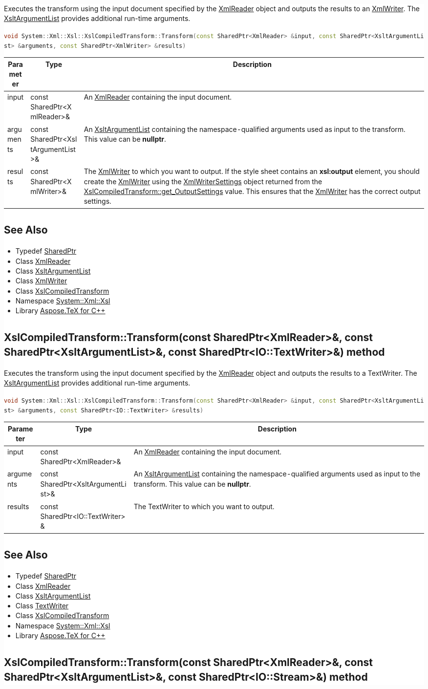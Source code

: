 
Executes the transform using the input document specified by the [XmlReader](../../../system.xml/xmlreader/) object and outputs the results to an [XmlWriter](../../../system.xml/xmlwriter/). The [XsltArgumentList](../../xsltargumentlist/) provides additional run-time arguments.

```cpp
void System::Xml::Xsl::XslCompiledTransform::Transform(const SharedPtr<XmlReader> &input, const SharedPtr<XsltArgumentList> &arguments, const SharedPtr<XmlWriter> &results)
```


| Parameter | Type | Description |
| --- | --- | --- |
| input | const SharedPtr\<XmlReader\>\& | An [XmlReader](../../../system.xml/xmlreader/) containing the input document. |
| arguments | const SharedPtr\<XsltArgumentList\>\& | An [XsltArgumentList](../../xsltargumentlist/) containing the namespace-qualified arguments used as input to the transform. This value can be **nullptr**. |
| results | const SharedPtr\<XmlWriter\>\& | The [XmlWriter](../../../system.xml/xmlwriter/) to which you want to output. If the style sheet contains an **xsl:output** element, you should create the [XmlWriter](../../../system.xml/xmlwriter/) using the [XmlWriterSettings](../../../system.xml/xmlwritersettings/) object returned from the [XslCompiledTransform::get_OutputSettings](../get_outputsettings/) value. This ensures that the [XmlWriter](../../../system.xml/xmlwriter/) has the correct output settings. |

## See Also

* Typedef [SharedPtr](../../../system/sharedptr/)
* Class [XmlReader](../../../system.xml/xmlreader/)
* Class [XsltArgumentList](../../xsltargumentlist/)
* Class [XmlWriter](../../../system.xml/xmlwriter/)
* Class [XslCompiledTransform](../)
* Namespace [System::Xml::Xsl](../../)
* Library [Aspose.TeX for C++](../../../)
## XslCompiledTransform::Transform(const SharedPtr\<XmlReader\>\&, const SharedPtr\<XsltArgumentList\>\&, const SharedPtr\<IO::TextWriter\>\&) method


Executes the transform using the input document specified by the [XmlReader](../../../system.xml/xmlreader/) object and outputs the results to a TextWriter. The [XsltArgumentList](../../xsltargumentlist/) provides additional run-time arguments.

```cpp
void System::Xml::Xsl::XslCompiledTransform::Transform(const SharedPtr<XmlReader> &input, const SharedPtr<XsltArgumentList> &arguments, const SharedPtr<IO::TextWriter> &results)
```


| Parameter | Type | Description |
| --- | --- | --- |
| input | const SharedPtr\<XmlReader\>\& | An [XmlReader](../../../system.xml/xmlreader/) containing the input document. |
| arguments | const SharedPtr\<XsltArgumentList\>\& | An [XsltArgumentList](../../xsltargumentlist/) containing the namespace-qualified arguments used as input to the transform. This value can be **nullptr**. |
| results | const SharedPtr\<IO::TextWriter\>\& | The TextWriter to which you want to output. |

## See Also

* Typedef [SharedPtr](../../../system/sharedptr/)
* Class [XmlReader](../../../system.xml/xmlreader/)
* Class [XsltArgumentList](../../xsltargumentlist/)
* Class [TextWriter](../../../system.io/textwriter/)
* Class [XslCompiledTransform](../)
* Namespace [System::Xml::Xsl](../../)
* Library [Aspose.TeX for C++](../../../)
## XslCompiledTransform::Transform(const SharedPtr\<XmlReader\>\&, const SharedPtr\<XsltArgumentList\>\&, const SharedPtr\<IO::Stream\>\&) method
